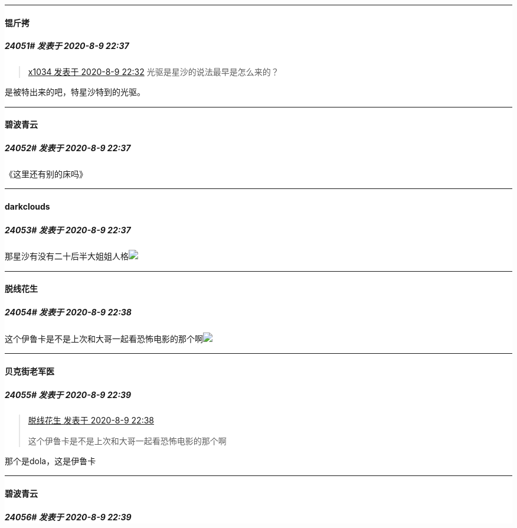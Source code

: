 
-----

####  锟斤拷  
##### 24051#       发表于 2020-8-9 22:37


<blockquote><a href="httphttps://bbs.saraba1st.com/2b/forum.php?mod=redirect&amp;goto=findpost&amp;pid=48373208&amp;ptid=1950425" target="_blank">x1034 发表于 2020-8-9 22:32</a>
光驱是星沙的说法最早是怎么来的？</blockquote>
是被特出来的吧，特星沙特到的光驱。


-----

####  碧波青云  
##### 24052#       发表于 2020-8-9 22:37


《这里还有别的床吗》


-----

####  darkclouds  
##### 24053#       发表于 2020-8-9 22:37


那星沙有没有二十后半大姐姐人格<img src="https://static.saraba1st.com/image/smiley/face2017/072.png" referrerpolicy="no-referrer">


-----

####  脱线花生  
##### 24054#       发表于 2020-8-9 22:38


这个伊鲁卡是不是上次和大哥一起看恐怖电影的那个啊<img src="https://static.saraba1st.com/image/smiley/face2017/037.png" referrerpolicy="no-referrer">


-----

####  贝克街老军医  
##### 24055#       发表于 2020-8-9 22:39


<blockquote><a href="httphttps://bbs.saraba1st.com/2b/forum.php?mod=redirect&amp;goto=findpost&amp;pid=48373250&amp;ptid=1950425" target="_blank">脱线花生 发表于 2020-8-9 22:38</a>

这个伊鲁卡是不是上次和大哥一起看恐怖电影的那个啊</blockquote>
那个是dola，这是伊鲁卡


-----

####  碧波青云  
##### 24056#       发表于 2020-8-9 22:39

